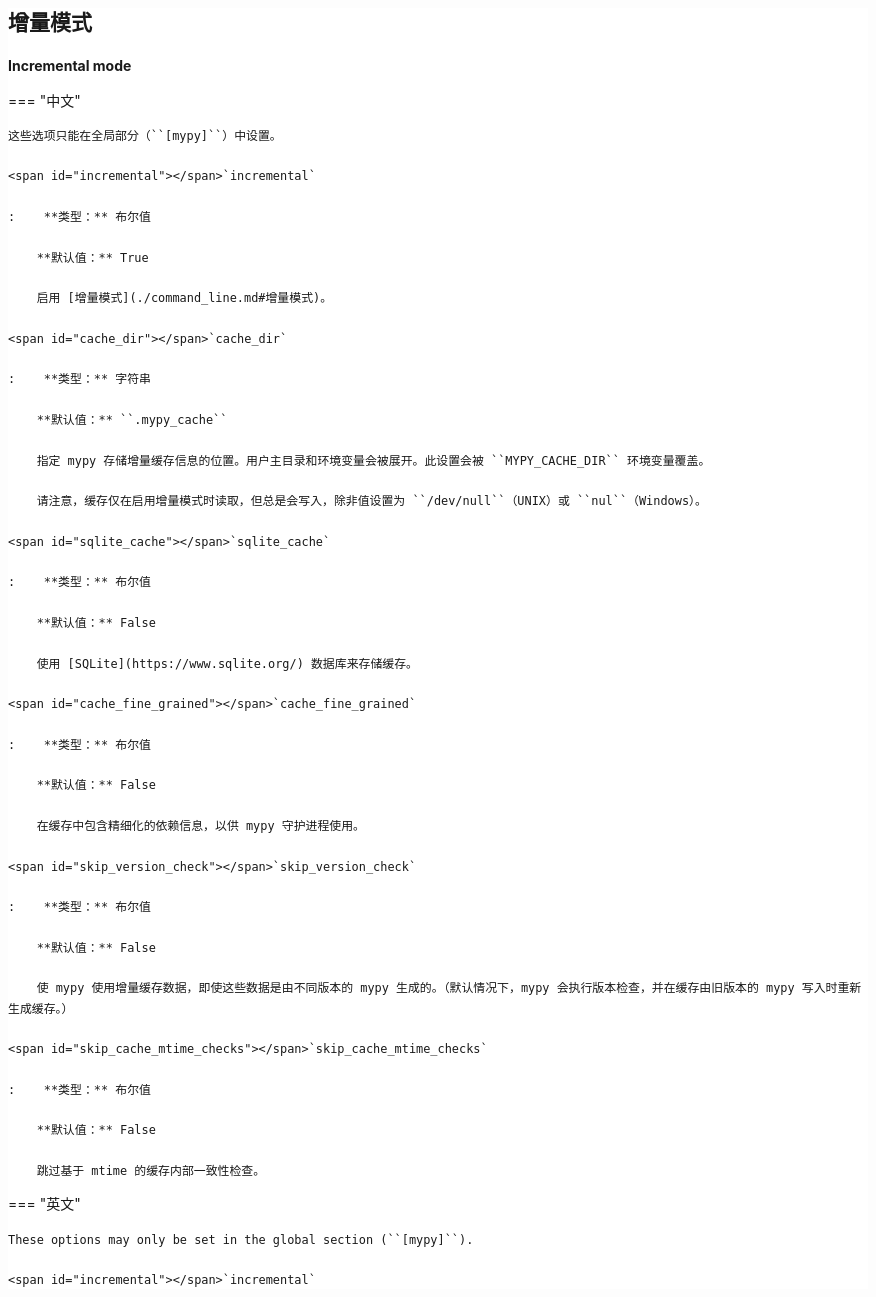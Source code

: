 ## 增量模式

**Incremental mode**

=== "中文"

    这些选项只能在全局部分（``[mypy]``）中设置。

    <span id="incremental"></span>`incremental`

    :    **类型：** 布尔值

        **默认值：** True

        启用 [增量模式](./command_line.md#增量模式)。

    <span id="cache_dir"></span>`cache_dir`

    :    **类型：** 字符串

        **默认值：** ``.mypy_cache``

        指定 mypy 存储增量缓存信息的位置。用户主目录和环境变量会被展开。此设置会被 ``MYPY_CACHE_DIR`` 环境变量覆盖。

        请注意，缓存仅在启用增量模式时读取，但总是会写入，除非值设置为 ``/dev/null``（UNIX）或 ``nul``（Windows）。

    <span id="sqlite_cache"></span>`sqlite_cache`

    :    **类型：** 布尔值

        **默认值：** False

        使用 [SQLite](https://www.sqlite.org/) 数据库来存储缓存。

    <span id="cache_fine_grained"></span>`cache_fine_grained`

    :    **类型：** 布尔值

        **默认值：** False

        在缓存中包含精细化的依赖信息，以供 mypy 守护进程使用。

    <span id="skip_version_check"></span>`skip_version_check`

    :    **类型：** 布尔值

        **默认值：** False

        使 mypy 使用增量缓存数据，即使这些数据是由不同版本的 mypy 生成的。（默认情况下，mypy 会执行版本检查，并在缓存由旧版本的 mypy 写入时重新生成缓存。）

    <span id="skip_cache_mtime_checks"></span>`skip_cache_mtime_checks`

    :    **类型：** 布尔值

        **默认值：** False

        跳过基于 mtime 的缓存内部一致性检查。

=== "英文"

    These options may only be set in the global section (``[mypy]``).

    <span id="incremental"></span>`incremental`


[lxml]: https://pypi.org/project/lxml/
[SQLite]: https://www.sqlite.org/
[PEP 518]: https://www.python.org/dev/peps/pep-0518/
[TOML Documentation]: https://toml.io/